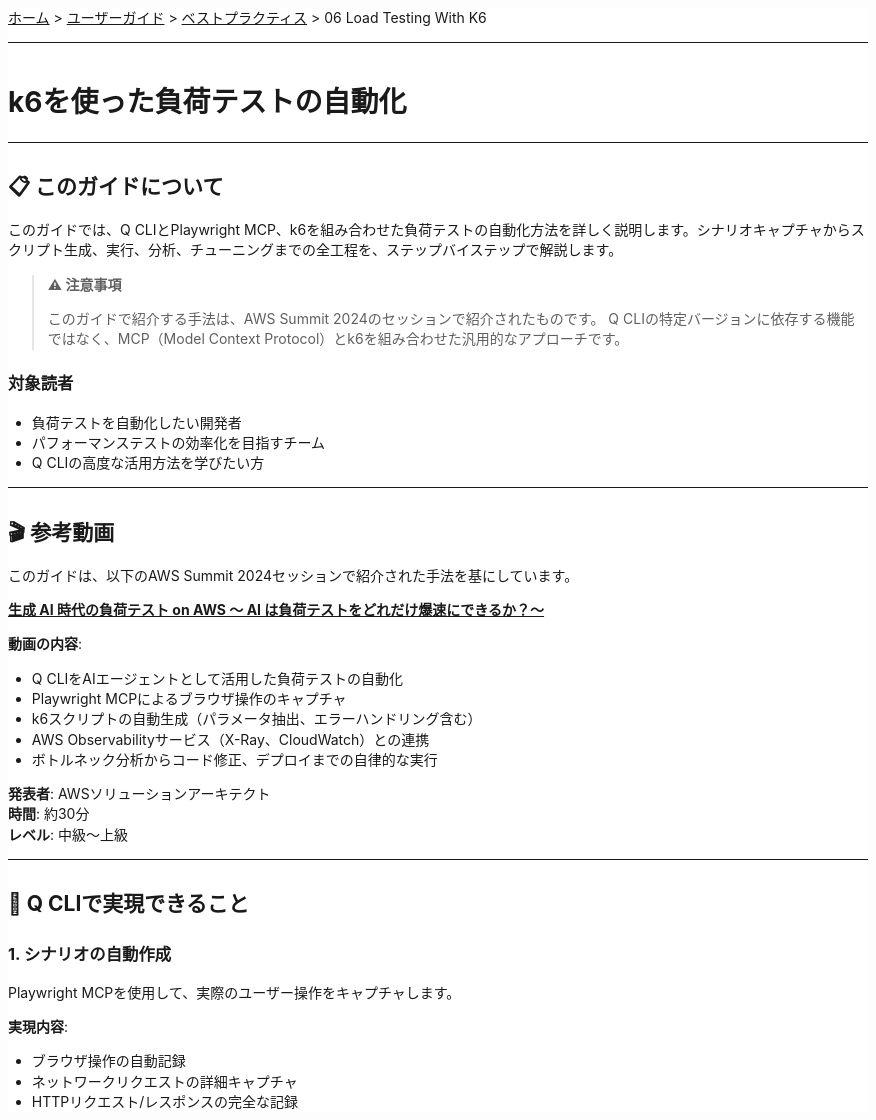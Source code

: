 [ホーム](../../README.md) > [ユーザーガイド](../README.md) > [ベストプラクティス](README.md) > 06 Load Testing With K6

---

# k6を使った負荷テストの自動化


---

## 📋 このガイドについて

このガイドでは、Q CLIとPlaywright MCP、k6を組み合わせた負荷テストの自動化方法を詳しく説明します。シナリオキャプチャからスクリプト生成、実行、分析、チューニングまでの全工程を、ステップバイステップで解説します。

> **⚠️ 注意事項**
> 
> このガイドで紹介する手法は、AWS Summit 2024のセッションで紹介されたものです。
> Q CLIの特定バージョンに依存する機能ではなく、MCP（Model Context Protocol）とk6を組み合わせた汎用的なアプローチです。

### 対象読者
- 負荷テストを自動化したい開発者
- パフォーマンステストの効率化を目指すチーム
- Q CLIの高度な活用方法を学びたい方

---

## 🎬 参考動画

このガイドは、以下のAWS Summit 2024セッションで紹介された手法を基にしています。

**[生成 AI 時代の負荷テスト on AWS 〜 AI は負荷テストをどれだけ爆速にできるか？〜](https://www.youtube.com/watch?v=beR_FEwPo74)**

**動画の内容**:
- Q CLIをAIエージェントとして活用した負荷テストの自動化
- Playwright MCPによるブラウザ操作のキャプチャ
- k6スクリプトの自動生成（パラメータ抽出、エラーハンドリング含む）
- AWS Observabilityサービス（X-Ray、CloudWatch）との連携
- ボトルネック分析からコード修正、デプロイまでの自律的な実行

**発表者**: AWSソリューションアーキテクト  
**時間**: 約30分  
**レベル**: 中級〜上級

---

## 🎯 Q CLIで実現できること

### 1. シナリオの自動作成

Playwright MCPを使用して、実際のユーザー操作をキャプチャします。

**実現内容**:
- ブラウザ操作の自動記録
- ネットワークリクエストの詳細キャプチャ
- HTTPリクエスト/レスポンスの完全な記録
